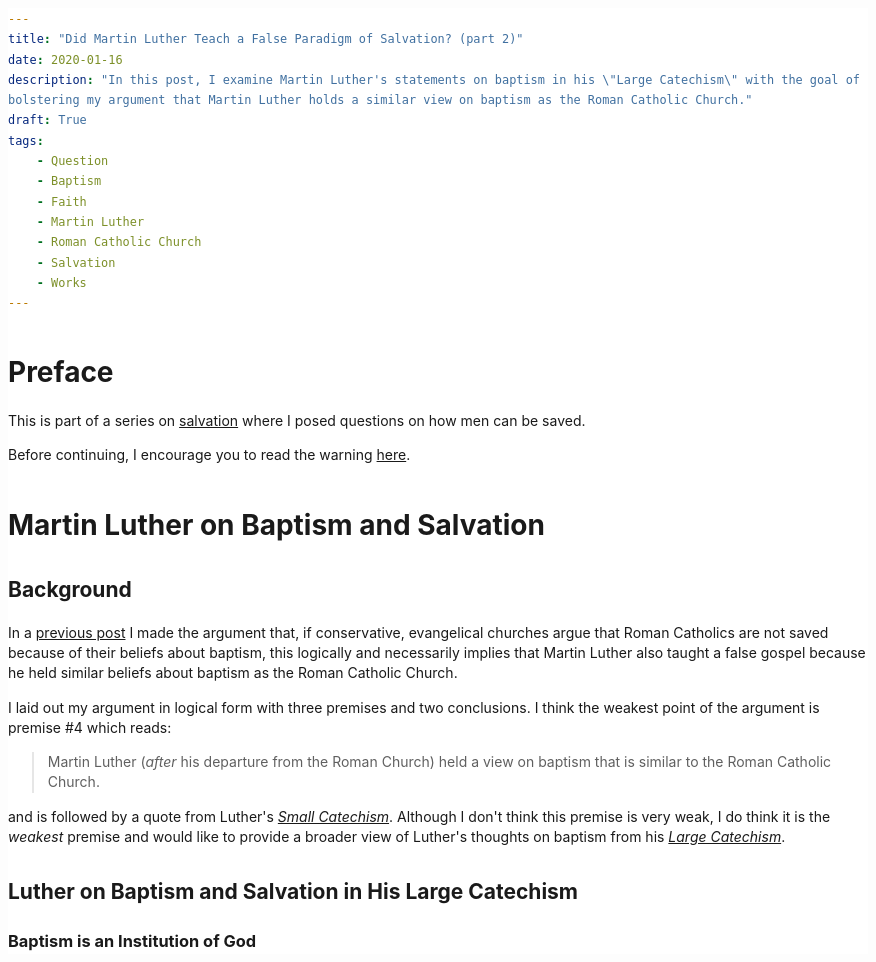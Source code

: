 ```yaml
---
title: "Did Martin Luther Teach a False Paradigm of Salvation? (part 2)"
date: 2020-01-16
description: "In this post, I examine Martin Luther's statements on baptism in his \"Large Catechism\" with the goal of bolstering my argument that Martin Luther holds a similar view on baptism as the Roman Catholic Church."
draft: True
tags:
    - Question
    - Baptism
    - Faith
    - Martin Luther
    - Roman Catholic Church
    - Salvation
    - Works
---
```


# Preface

This is part of a series on [salvation](https://bible.hightower.space/tags/salvation/) where I posed questions on how men can be saved.

Before continuing, I encourage you to read the warning [here](/posts/2020-warning/).

# Martin Luther on Baptism and Salvation

## Background

In a [previous post](/posts/martin-luther-false-paradigm-of-salvation/) I made the argument that, if conservative, evangelical churches argue that Roman Catholics are not saved because of their beliefs about baptism, this logically and necessarily implies that Martin Luther also taught a false gospel because he held similar beliefs about baptism as the Roman Catholic Church.

I laid out my argument in logical form with three premises and two conclusions. I think the weakest point of the argument is premise #4 which reads:

> Martin Luther (*after* his departure from the Roman Church) held a view on baptism that is similar to the Roman Catholic Church.

and is followed by a quote from Luther's [*Small Catechism*](https://catechism.cph.org/en/sacrament-of-holy-baptism.html). Although I don't think this premise is very weak, I do think it is the *weakest* premise and would like to provide a broader view of Luther's thoughts on baptism from his [*Large Catechism*](http://bookofconcord.org/lc-6-baptism.php).

## Luther on Baptism and Salvation in His Large Catechism

### Baptism is an Institution of God
